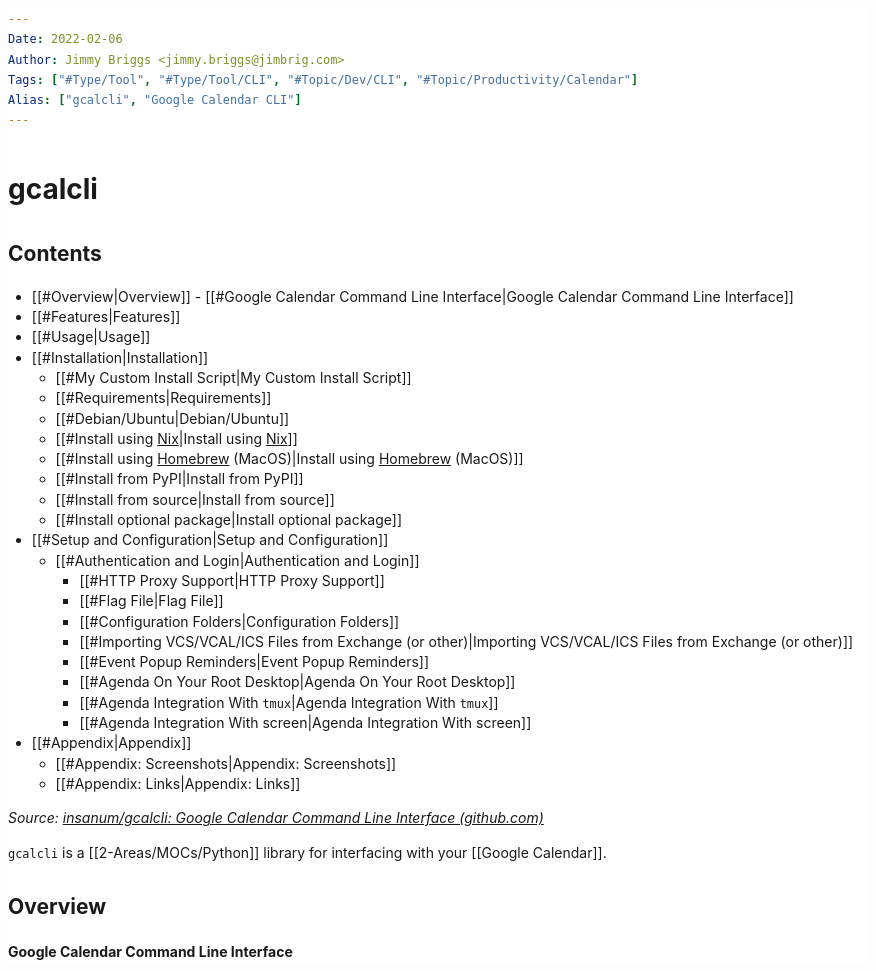 ```yaml
---
Date: 2022-02-06
Author: Jimmy Briggs <jimmy.briggs@jimbrig.com>
Tags: ["#Type/Tool", "#Type/Tool/CLI", "#Topic/Dev/CLI", "#Topic/Productivity/Calendar"]
Alias: ["gcalcli", "Google Calendar CLI"]
---
```


# gcalcli

## Contents

- [[#Overview|Overview]]
		- [[#Google Calendar Command Line Interface|Google Calendar Command Line Interface]]
- [[#Features|Features]]
- [[#Usage|Usage]]
- [[#Installation|Installation]]
	- [[#My Custom Install Script|My Custom Install Script]]
	- [[#Requirements|Requirements]]
	- [[#Debian/Ubuntu|Debian/Ubuntu]]
	- [[#Install using [Nix](https://nixos.org/nix/)|Install using [Nix](https://nixos.org/nix/)]]
	- [[#Install using [Homebrew](https://brew.sh/) (MacOS)|Install using [Homebrew](https://brew.sh/) (MacOS)]]
	- [[#Install from PyPI|Install from PyPI]]
	- [[#Install from source|Install from source]]
	- [[#Install optional package|Install optional package]]
- [[#Setup and Configuration|Setup and Configuration]]
	- [[#Authentication and Login|Authentication and Login]]
		- [[#HTTP Proxy Support|HTTP Proxy Support]]
		- [[#Flag File|Flag File]]
		- [[#Configuration Folders|Configuration Folders]]
		- [[#Importing VCS/VCAL/ICS Files from Exchange (or other)|Importing VCS/VCAL/ICS Files from Exchange (or other)]]
		- [[#Event Popup Reminders|Event Popup Reminders]]
		- [[#Agenda On Your Root Desktop|Agenda On Your Root Desktop]]
		- [[#Agenda Integration With `tmux`|Agenda Integration With `tmux`]]
		- [[#Agenda Integration With screen|Agenda Integration With screen]]
- [[#Appendix|Appendix]]
	- [[#Appendix: Screenshots|Appendix: Screenshots]]
	- [[#Appendix: Links|Appendix: Links]]


*Source: [insanum/gcalcli: Google Calendar Command Line Interface (github.com)](https://github.com/insanum/gcalcli)*

`gcalcli` is a [[2-Areas/MOCs/Python]] library for interfacing with your [[Google Calendar]].

## Overview

#### Google Calendar Command Line Interface

